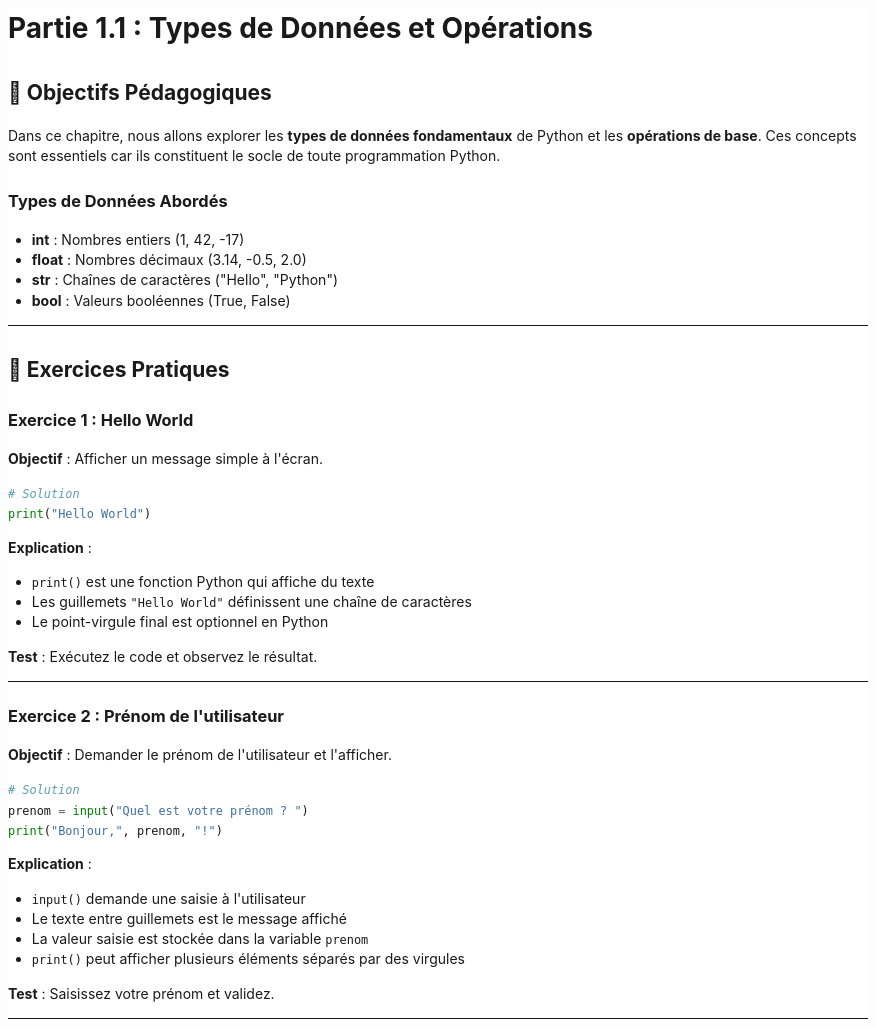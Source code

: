 # Partie 1.1 : Types de Données et Opérations

## 🎯 Objectifs Pédagogiques

Dans ce chapitre, nous allons explorer les **types de données fondamentaux** de Python et les **opérations de base**. Ces concepts sont essentiels car ils constituent le socle de toute programmation Python.

### Types de Données Abordés
- **int** : Nombres entiers (1, 42, -17)
- **float** : Nombres décimaux (3.14, -0.5, 2.0)
- **str** : Chaînes de caractères ("Hello", "Python")
- **bool** : Valeurs booléennes (True, False)

---

## 📝 Exercices Pratiques

### Exercice 1 : Hello World
**Objectif** : Afficher un message simple à l'écran.

```python
# Solution
print("Hello World")
```

**Explication** :
- `print()` est une fonction Python qui affiche du texte
- Les guillemets `"Hello World"` définissent une chaîne de caractères
- Le point-virgule final est optionnel en Python

**Test** : Exécutez le code et observez le résultat.

---

### Exercice 2 : Prénom de l'utilisateur
**Objectif** : Demander le prénom de l'utilisateur et l'afficher.

```python
# Solution
prenom = input("Quel est votre prénom ? ")
print("Bonjour,", prenom, "!")
```

**Explication** :
- `input()` demande une saisie à l'utilisateur
- Le texte entre guillemets est le message affiché
- La valeur saisie est stockée dans la variable `prenom`
- `print()` peut afficher plusieurs éléments séparés par des virgules

**Test** : Saisissez votre prénom et validez.

---
